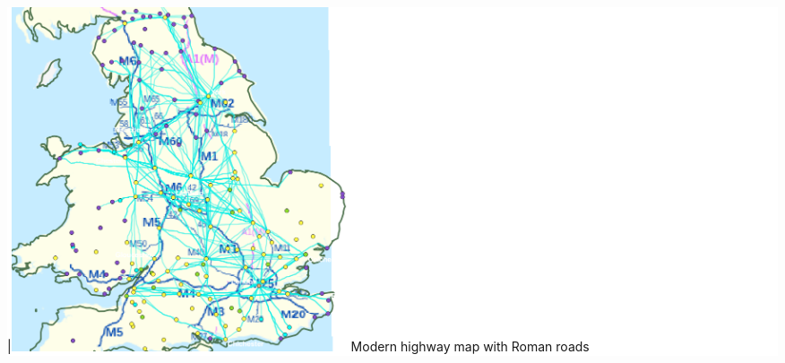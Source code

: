 |<a href="{% link map-analysis/modern-highway-map.md %}"><img width="375px" alt="photo" src="maps/modern-highway-map.PNG"></a>
Modern highway map with Roman roads

